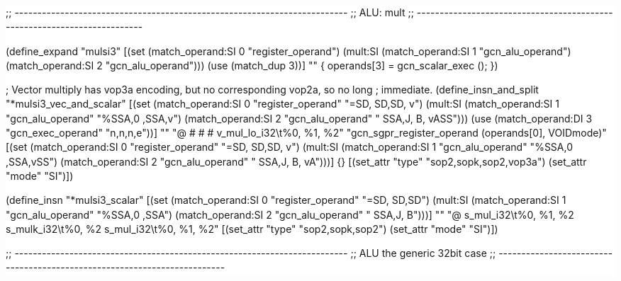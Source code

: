 ;; -------------------------------------------------------------------------
;; ALU: mult
;; -------------------------------------------------------------------------

(define_expand "mulsi3"
  [(set (match_operand:SI 0 "register_operand")
        (mult:SI
		 (match_operand:SI 1 "gcn_alu_operand")
		 (match_operand:SI 2 "gcn_alu_operand")))
   (use (match_dup 3))]
""
{
  operands[3] = gcn_scalar_exec ();
})

; Vector multiply has vop3a encoding, but no corresponding vop2a, so no long
; immediate.
(define_insn_and_split "*mulsi3_vec_and_scalar"
  [(set (match_operand:SI 0 "register_operand"         "=SD, SD,SD, v")
        (mult:SI
		 (match_operand:SI 1 "gcn_alu_operand" "%SSA,0 ,SSA,v")
		 (match_operand:SI 2 "gcn_alu_operand" " SSA,J, B,  vASS")))
   (use (match_operand:DI 3 "gcn_exec_operand" "n,n,n,e"))]
  ""
  "@
    #
    #
    #
    v_mul_lo_i32\t%0, %1, %2"
  "gcn_sgpr_register_operand (operands[0], VOIDmode)"
  [(set (match_operand:SI 0 "register_operand"         "=SD, SD,SD, v")
        (mult:SI
		 (match_operand:SI 1 "gcn_alu_operand" "%SSA,0 ,SSA,vSS")
		 (match_operand:SI 2 "gcn_alu_operand" " SSA,J, B,  vA")))]
{}
  [(set_attr "type" "sop2,sopk,sop2,vop3a")
   (set_attr "mode" "SI")])

(define_insn "*mulsi3_scalar"
  [(set (match_operand:SI 0 "register_operand"         "=SD, SD,SD")
        (mult:SI
		 (match_operand:SI 1 "gcn_alu_operand" "%SSA,0 ,SSA")
		 (match_operand:SI 2 "gcn_alu_operand" " SSA,J, B")))]
  ""
  "@
    s_mul_i32\t%0, %1, %2
    s_mulk_i32\t%0, %2
    s_mul_i32\t%0, %1, %2"
  [(set_attr "type" "sop2,sopk,sop2")
   (set_attr "mode" "SI")])

;; -------------------------------------------------------------------------
;; ALU the generic 32bit case
;; -------------------------------------------------------------------------
